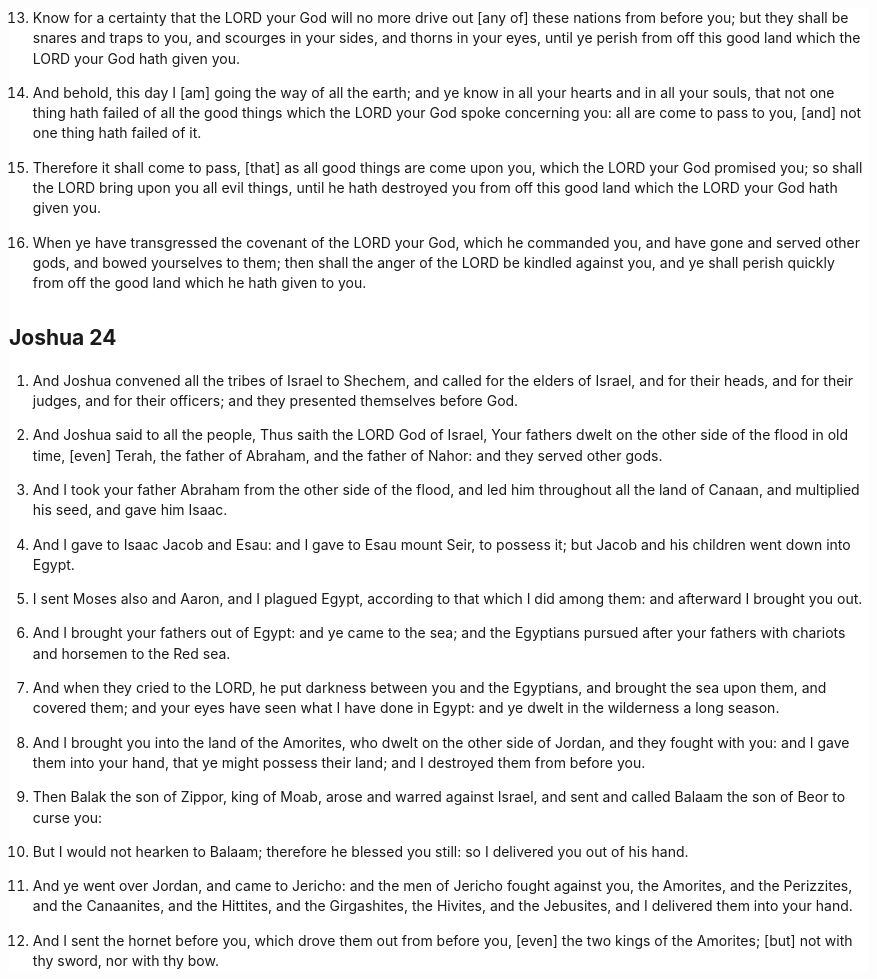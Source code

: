 13. Know for a certainty that the LORD your God will no more drive out [any of] these nations from before you; but they shall be snares and traps to you, and scourges in your sides, and thorns in your eyes, until ye perish from off this good land which the LORD your God hath given you.

14. And behold, this day I [am] going the way of all the earth; and ye know in all your hearts and in all your souls, that not one thing hath failed of all the good things which the LORD your God spoke concerning you: all are come to pass to you, [and] not one thing hath failed of it.

15. Therefore it shall come to pass, [that] as all good things are come upon you, which the LORD your God promised you; so shall the LORD bring upon you all evil things, until he hath destroyed you from off this good land which the LORD your God hath given you.

16. When ye have transgressed the covenant of the LORD your God, which he commanded you, and have gone and served other gods, and bowed yourselves to them; then shall the anger of the LORD be kindled against you, and ye shall perish quickly from off the good land which he hath given to you.

## Joshua 24

1. And Joshua convened all the tribes of Israel to Shechem, and called for the elders of Israel, and for their heads, and for their judges, and for their officers; and they presented themselves before God.

2. And Joshua said to all the people, Thus saith the LORD God of Israel, Your fathers dwelt on the other side of the flood in old time, [even] Terah, the father of Abraham, and the father of Nahor: and they served other gods.

3. And I took your father Abraham from the other side of the flood, and led him throughout all the land of Canaan, and multiplied his seed, and gave him Isaac.

4. And I gave to Isaac Jacob and Esau: and I gave to Esau mount Seir, to possess it; but Jacob and his children went down into Egypt.

5. I sent Moses also and Aaron, and I plagued Egypt, according to that which I did among them: and afterward I brought you out.

6. And I brought your fathers out of Egypt: and ye came to the sea; and the Egyptians pursued after your fathers with chariots and horsemen to the Red sea.

7. And when they cried to the LORD, he put darkness between you and the Egyptians, and brought the sea upon them, and covered them; and your eyes have seen what I have done in Egypt: and ye dwelt in the wilderness a long season.

8. And I brought you into the land of the Amorites, who dwelt on the other side of Jordan, and they fought with you: and I gave them into your hand, that ye might possess their land; and I destroyed them from before you.

9. Then Balak the son of Zippor, king of Moab, arose and warred against Israel, and sent and called Balaam the son of Beor to curse you:

10. But I would not hearken to Balaam; therefore he blessed you still: so I delivered you out of his hand.

11. And ye went over Jordan, and came to Jericho: and the men of Jericho fought against you, the Amorites, and the Perizzites, and the Canaanites, and the Hittites, and the Girgashites, the Hivites, and the Jebusites, and I delivered them into your hand.

12. And I sent the hornet before you, which drove them out from before you, [even] the two kings of the Amorites; [but] not with thy sword, nor with thy bow.
